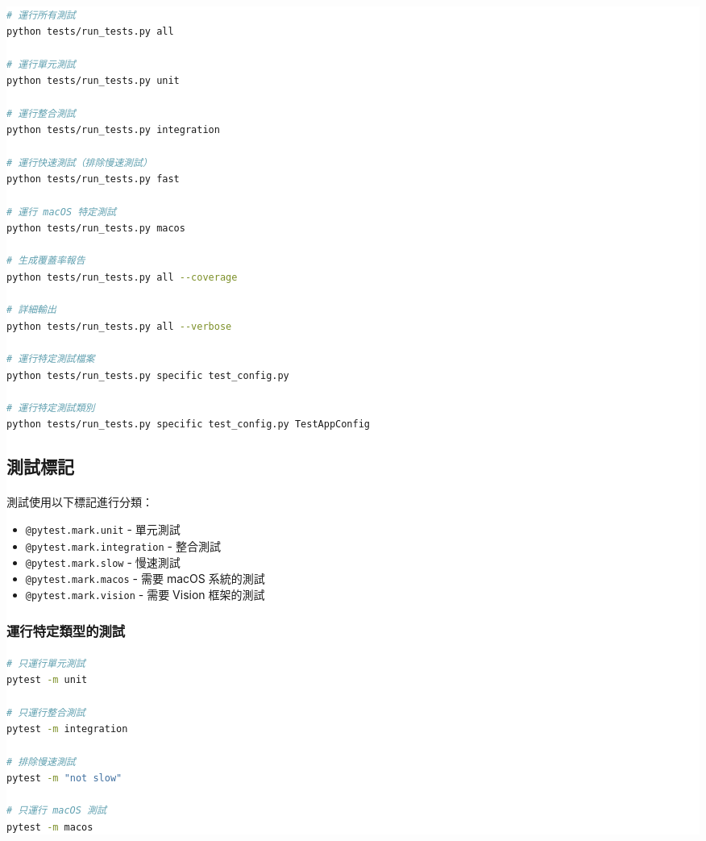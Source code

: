 ```bash
# 運行所有測試
python tests/run_tests.py all

# 運行單元測試
python tests/run_tests.py unit

# 運行整合測試
python tests/run_tests.py integration

# 運行快速測試（排除慢速測試）
python tests/run_tests.py fast

# 運行 macOS 特定測試
python tests/run_tests.py macos

# 生成覆蓋率報告
python tests/run_tests.py all --coverage

# 詳細輸出
python tests/run_tests.py all --verbose

# 運行特定測試檔案
python tests/run_tests.py specific test_config.py

# 運行特定測試類別
python tests/run_tests.py specific test_config.py TestAppConfig
```

## 測試標記

測試使用以下標記進行分類：

- `@pytest.mark.unit` - 單元測試
- `@pytest.mark.integration` - 整合測試
- `@pytest.mark.slow` - 慢速測試
- `@pytest.mark.macos` - 需要 macOS 系統的測試
- `@pytest.mark.vision` - 需要 Vision 框架的測試

### 運行特定類型的測試

```bash
# 只運行單元測試
pytest -m unit

# 只運行整合測試
pytest -m integration

# 排除慢速測試
pytest -m "not slow"

# 只運行 macOS 測試
pytest -m macos
```
